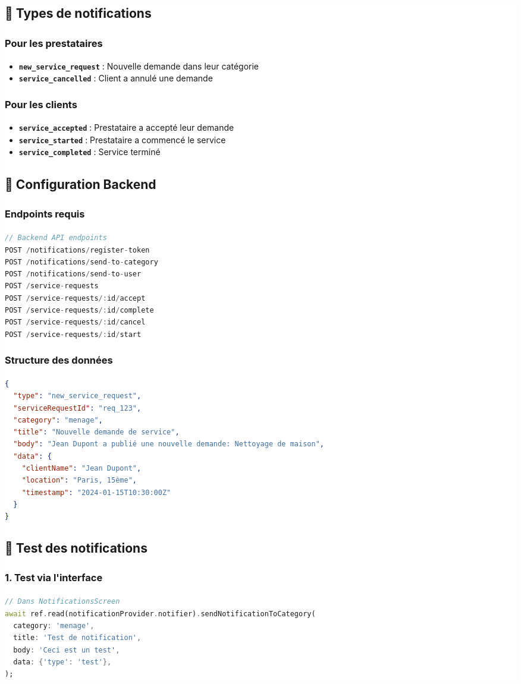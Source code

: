 ## 🎯 Types de notifications

### Pour les prestataires
- **`new_service_request`** : Nouvelle demande dans leur catégorie
- **`service_cancelled`** : Client a annulé une demande

### Pour les clients
- **`service_accepted`** : Prestataire a accepté leur demande
- **`service_started`** : Prestataire a commencé le service
- **`service_completed`** : Service terminé

## 🔧 Configuration Backend

### Endpoints requis

```javascript
// Backend API endpoints
POST /notifications/register-token
POST /notifications/send-to-category
POST /notifications/send-to-user
POST /service-requests
POST /service-requests/:id/accept
POST /service-requests/:id/complete
POST /service-requests/:id/cancel
POST /service-requests/:id/start
```

### Structure des données

```json
{
  "type": "new_service_request",
  "serviceRequestId": "req_123",
  "category": "menage",
  "title": "Nouvelle demande de service",
  "body": "Jean Dupont a publié une nouvelle demande: Nettoyage de maison",
  "data": {
    "clientName": "Jean Dupont",
    "location": "Paris, 15ème",
    "timestamp": "2024-01-15T10:30:00Z"
  }
}
```

## 🧪 Test des notifications

### 1. Test via l'interface

```dart
// Dans NotificationsScreen
await ref.read(notificationProvider.notifier).sendNotificationToCategory(
  category: 'menage',
  title: 'Test de notification',
  body: 'Ceci est un test',
  data: {'type': 'test'},
);
```
